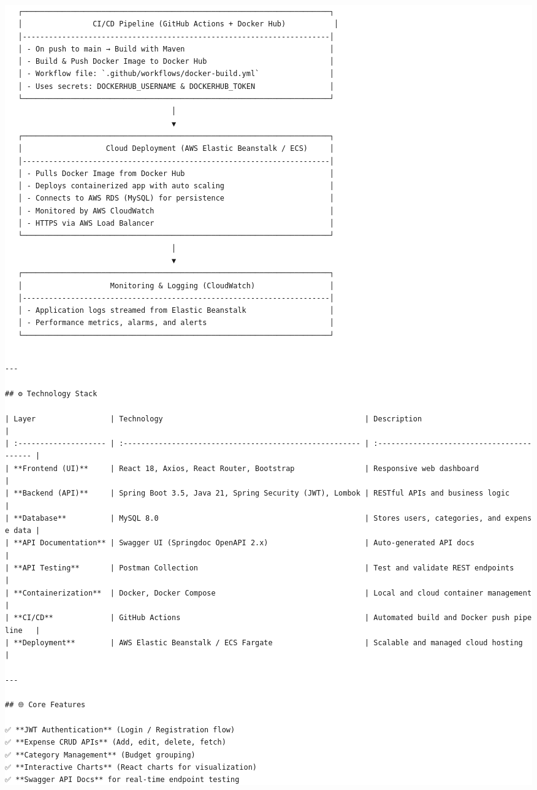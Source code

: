        ┌──────────────────────────────────────────────────────────────────────┐
       │                CI/CD Pipeline (GitHub Actions + Docker Hub)           │
       │----------------------------------------------------------------------│
       │ - On push to main → Build with Maven                                 │
       │ - Build & Push Docker Image to Docker Hub                            │
       │ - Workflow file: `.github/workflows/docker-build.yml`                │
       │ - Uses secrets: DOCKERHUB_USERNAME & DOCKERHUB_TOKEN                 │
       └──────────────────────────────────────────────────────────────────────┘
                                          │
                                          ▼
       ┌──────────────────────────────────────────────────────────────────────┐
       │                   Cloud Deployment (AWS Elastic Beanstalk / ECS)     │
       │----------------------------------------------------------------------│
       │ - Pulls Docker Image from Docker Hub                                 │
       │ - Deploys containerized app with auto scaling                        │
       │ - Connects to AWS RDS (MySQL) for persistence                        │
       │ - Monitored by AWS CloudWatch                                        │
       │ - HTTPS via AWS Load Balancer                                        │
       └──────────────────────────────────────────────────────────────────────┘
                                          │
                                          ▼
       ┌──────────────────────────────────────────────────────────────────────┐
       │                    Monitoring & Logging (CloudWatch)                 │
       │----------------------------------------------------------------------│
       │ - Application logs streamed from Elastic Beanstalk                   │
       │ - Performance metrics, alarms, and alerts                            │
       └──────────────────────────────────────────────────────────────────────┘

```

---

## ⚙️ Technology Stack

| Layer                 | Technology                                              | Description                                |
| :-------------------- | :------------------------------------------------------ | :----------------------------------------- |
| **Frontend (UI)**     | React 18, Axios, React Router, Bootstrap                | Responsive web dashboard                   |
| **Backend (API)**     | Spring Boot 3.5, Java 21, Spring Security (JWT), Lombok | RESTful APIs and business logic            |
| **Database**          | MySQL 8.0                                               | Stores users, categories, and expense data |
| **API Documentation** | Swagger UI (Springdoc OpenAPI 2.x)                      | Auto-generated API docs                    |
| **API Testing**       | Postman Collection                                      | Test and validate REST endpoints           |
| **Containerization**  | Docker, Docker Compose                                  | Local and cloud container management       |
| **CI/CD**             | GitHub Actions                                          | Automated build and Docker push pipeline   |
| **Deployment**        | AWS Elastic Beanstalk / ECS Fargate                     | Scalable and managed cloud hosting         |

---

## 🌐 Core Features

✅ **JWT Authentication** (Login / Registration flow)
✅ **Expense CRUD APIs** (Add, edit, delete, fetch)
✅ **Category Management** (Budget grouping)
✅ **Interactive Charts** (React charts for visualization)
✅ **Swagger API Docs** for real-time endpoint testing
```
